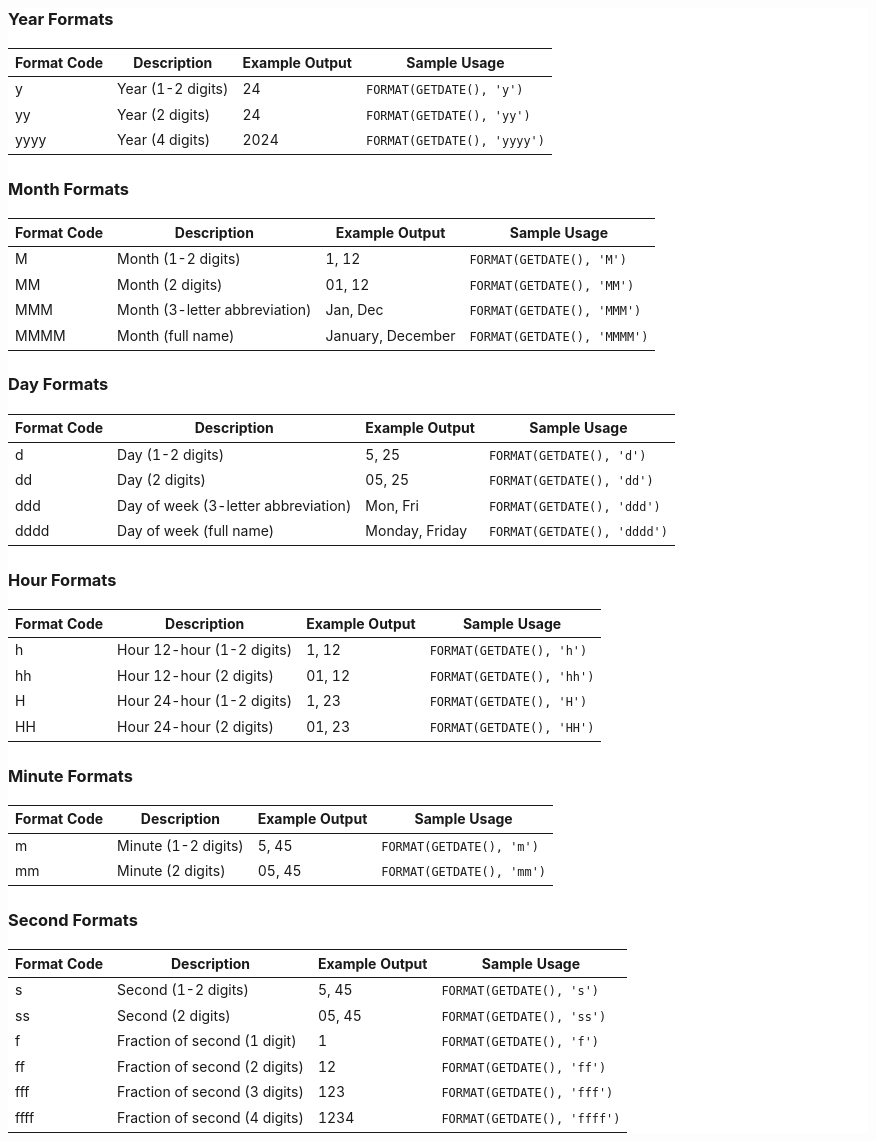 ### Year Formats
| Format Code | Description | Example Output | Sample Usage |
|-------------|-------------|----------------|--------------|
| y | Year (1-2 digits) | 24 | `FORMAT(GETDATE(), 'y')` |
| yy | Year (2 digits) | 24 | `FORMAT(GETDATE(), 'yy')` |
| yyyy | Year (4 digits) | 2024 | `FORMAT(GETDATE(), 'yyyy')` |

### Month Formats
| Format Code | Description | Example Output | Sample Usage |
|-------------|-------------|----------------|--------------|
| M | Month (1-2 digits) | 1, 12 | `FORMAT(GETDATE(), 'M')` |
| MM | Month (2 digits) | 01, 12 | `FORMAT(GETDATE(), 'MM')` |
| MMM | Month (3-letter abbreviation) | Jan, Dec | `FORMAT(GETDATE(), 'MMM')` |
| MMMM | Month (full name) | January, December | `FORMAT(GETDATE(), 'MMMM')` |

### Day Formats
| Format Code | Description | Example Output | Sample Usage |
|-------------|-------------|----------------|--------------|
| d | Day (1-2 digits) | 5, 25 | `FORMAT(GETDATE(), 'd')` |
| dd | Day (2 digits) | 05, 25 | `FORMAT(GETDATE(), 'dd')` |
| ddd | Day of week (3-letter abbreviation) | Mon, Fri | `FORMAT(GETDATE(), 'ddd')` |
| dddd | Day of week (full name) | Monday, Friday | `FORMAT(GETDATE(), 'dddd')` |

### Hour Formats
| Format Code | Description | Example Output | Sample Usage |
|-------------|-------------|----------------|--------------|
| h | Hour 12-hour (1-2 digits) | 1, 12 | `FORMAT(GETDATE(), 'h')` |
| hh | Hour 12-hour (2 digits) | 01, 12 | `FORMAT(GETDATE(), 'hh')` |
| H | Hour 24-hour (1-2 digits) | 1, 23 | `FORMAT(GETDATE(), 'H')` |
| HH | Hour 24-hour (2 digits) | 01, 23 | `FORMAT(GETDATE(), 'HH')` |

### Minute Formats
| Format Code | Description | Example Output | Sample Usage |
|-------------|-------------|----------------|--------------|
| m | Minute (1-2 digits) | 5, 45 | `FORMAT(GETDATE(), 'm')` |
| mm | Minute (2 digits) | 05, 45 | `FORMAT(GETDATE(), 'mm')` |

### Second Formats
| Format Code | Description | Example Output | Sample Usage |
|-------------|-------------|----------------|--------------|
| s | Second (1-2 digits) | 5, 45 | `FORMAT(GETDATE(), 's')` |
| ss | Second (2 digits) | 05, 45 | `FORMAT(GETDATE(), 'ss')` |
| f | Fraction of second (1 digit) | 1 | `FORMAT(GETDATE(), 'f')` |
| ff | Fraction of second (2 digits) | 12 | `FORMAT(GETDATE(), 'ff')` |
| fff | Fraction of second (3 digits) | 123 | `FORMAT(GETDATE(), 'fff')` |
| ffff | Fraction of second (4 digits) | 1234 | `FORMAT(GETDATE(), 'ffff')` |